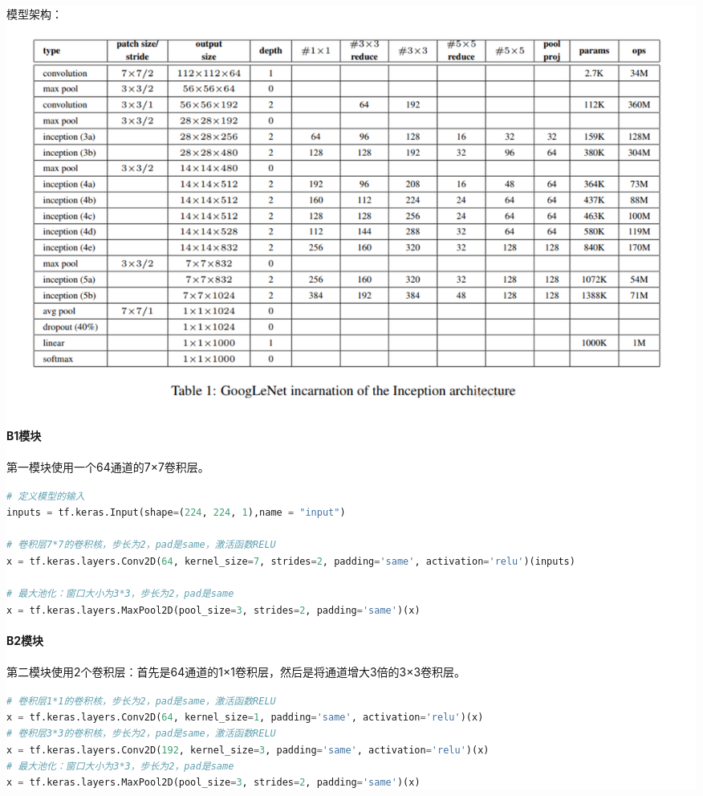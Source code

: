模型架构：

![image-20240102024907080](assets/image-20240102024907080.png)



#### B1模块

第一模块使用一个64通道的7×7卷积层。

```python
# 定义模型的输入
inputs = tf.keras.Input(shape=(224, 224, 1),name = "input")

# 卷积层7*7的卷积核，步长为2，pad是same，激活函数RELU
x = tf.keras.layers.Conv2D(64, kernel_size=7, strides=2, padding='same', activation='relu')(inputs)

# 最大池化：窗口大小为3*3，步长为2，pad是same
x = tf.keras.layers.MaxPool2D(pool_size=3, strides=2, padding='same')(x)
```

#### B2模块

第二模块使用2个卷积层：首先是64通道的1×1卷积层，然后是将通道增大3倍的3×3卷积层。

```python
# 卷积层1*1的卷积核，步长为2，pad是same，激活函数RELU
x = tf.keras.layers.Conv2D(64, kernel_size=1, padding='same', activation='relu')(x)
# 卷积层3*3的卷积核，步长为2，pad是same，激活函数RELU
x = tf.keras.layers.Conv2D(192, kernel_size=3, padding='same', activation='relu')(x)
# 最大池化：窗口大小为3*3，步长为2，pad是same
x = tf.keras.layers.MaxPool2D(pool_size=3, strides=2, padding='same')(x)
```
